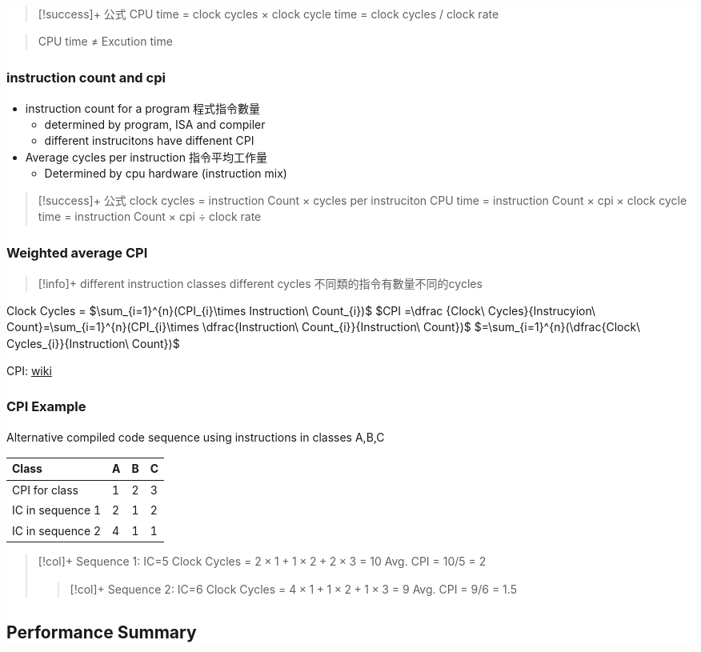 >[!success]+ 公式
>CPU time = clock cycles $\times$ clock cycle time
>= clock cycles / clock rate

>CPU time ≠ Excution time
### instruction count and cpi
- instruction count for a program 程式指令數量
	- determined by program, ISA and compiler
	- different instrucitons have diffenent CPI
- Average cycles per instruction 指令平均工作量
	- Determined by cpu hardware (instruction mix)

>[!success]+ 公式
>clock cycles = instruction Count $\times$ cycles per instruciton
CPU time = instruction Count $\times$ cpi $\times$ clock cycle time
= instruction Count $\times$ cpi $\div$ clock rate

### Weighted average CPI
>[!info]+
>different instruction classes different cycles 
>不同類的指令有數量不同的cycles

Clock Cycles = $\sum_{i=1}^{n}(CPI_{i}\times Instruction\ Count_{i})$
$CPI =\dfrac {Clock\ Cycles}{Instrucyion\ Count}=\sum_{i=1}^{n}(CPI_{i}\times \dfrac{Instruction\ Count_{i}}{Instruction\ Count})$
$=\sum_{i=1}^{n}(\dfrac{Clock\ Cycles_{i}}{Instruction\ Count})$

CPI: [wiki](https://en.wikipedia.org/wiki/Cycles_per_instruction)

### CPI Example
Alternative compiled code sequence using instructions in classes A,B,C

| Class            | A | B | C |
|:-----------------|:--|:--|:--|
| CPI for class    | 1 | 2 | 3 |
| IC in sequence 1 | 2 | 1 | 2 |
| IC in sequence 2 | 4 | 1 | 1 |  

>[!col]+
>Sequence 1: IC=5
>Clock Cycles
>= $2\times1+1\times2+2\times3$
>= 10
>Avg. CPI = 10/5 = 2
>>[!col]+
>>Sequence 2: IC=6
>>Clock Cycles
>>= $4\times1+1\times2+1\times3$
>>= 9
>>Avg. CPI = 9/6 = 1.5
## Performance Summary
